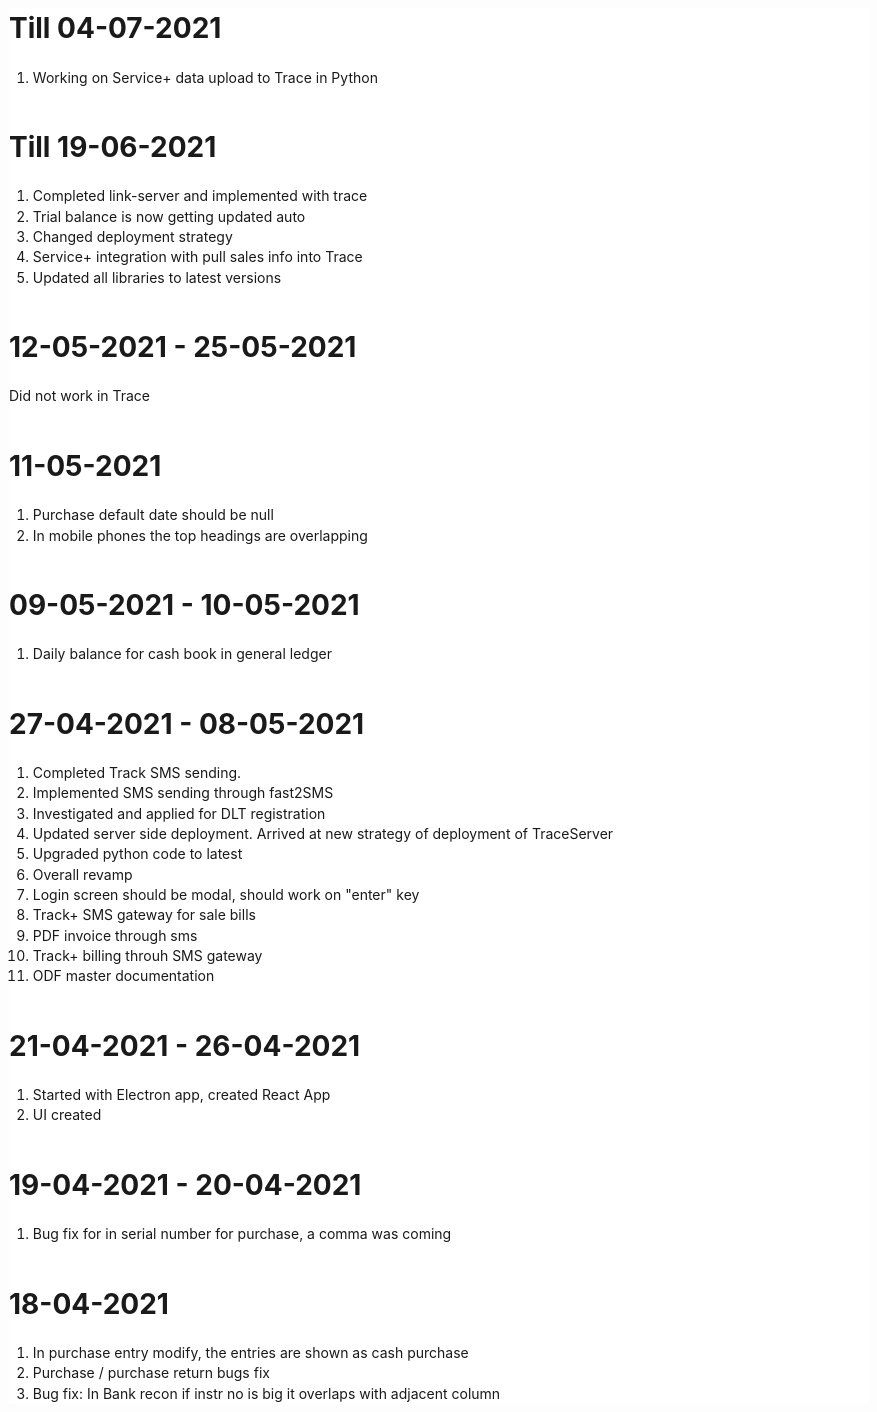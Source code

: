 # Till 04-07-2021
1. Working on Service+ data upload to Trace in Python

# Till 19-06-2021
1. Completed link-server and implemented with trace
2. Trial balance is now getting updated auto
3. Changed deployment strategy
4. Service+ integration with pull sales info into Trace
5. Updated all libraries to latest versions

# 12-05-2021 - 25-05-2021
Did not work in Trace

# 11-05-2021
1. Purchase default date should be null
2. In mobile phones the top headings are overlapping

# 09-05-2021 - 10-05-2021
1. Daily balance for cash book in general ledger

# 27-04-2021 - 08-05-2021
1. Completed Track SMS sending.
2. Implemented SMS sending through fast2SMS
3. Investigated and applied for DLT registration
4. Updated server side deployment. Arrived at new strategy of deployment of TraceServer
5. Upgraded python code to latest
6. Overall revamp
7. Login screen should be modal, should work on "enter" key
8. Track+ SMS gateway for sale bills
9. PDF invoice through sms
10. Track+ billing throuh SMS gateway
11. ODF master documentation


# 21-04-2021 - 26-04-2021
1. Started with Electron app, created React App
2. UI created

# 19-04-2021 - 20-04-2021
1. Bug fix for in serial number for purchase, a comma was coming

# 18-04-2021
1. In purchase entry modify, the entries are shown as cash purchase
2. Purchase / purchase return bugs fix
3. Bug fix: In Bank recon if instr no is big it overlaps with adjacent column
